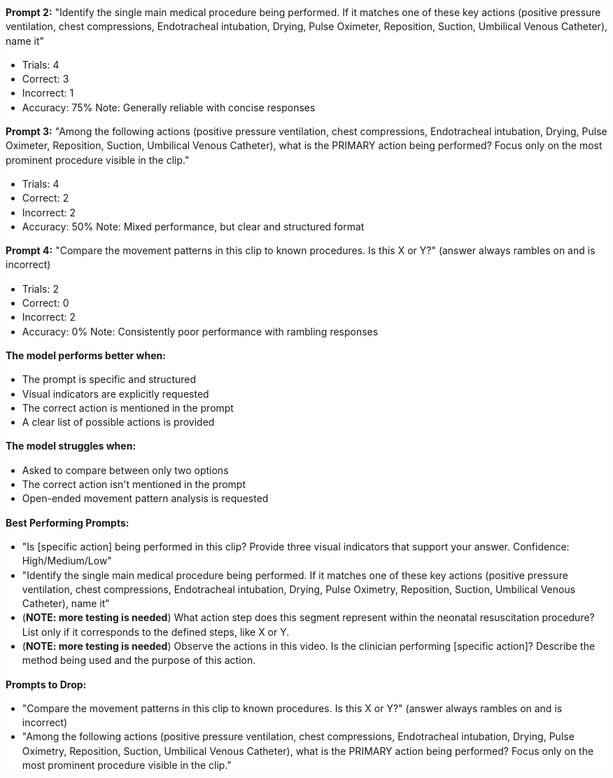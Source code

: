**Prompt 2:** "Identify the single main medical procedure being performed. If it matches one of these key actions (positive pressure ventilation, chest compressions, Endotracheal intubation, Drying, Pulse Oximeter, Reposition, Suction, Umbilical Venous Catheter), name it"
- Trials: 4
- Correct: 3
- Incorrect: 1
- Accuracy: 75%
Note: Generally reliable with concise responses

**Prompt 3:** "Among the following actions (positive pressure ventilation, chest compressions, Endotracheal intubation, Drying, Pulse Oximeter, Reposition, Suction, Umbilical Venous Catheter), what is the PRIMARY action being performed? Focus only on the most prominent procedure visible in the clip."
- Trials: 4
- Correct: 2
- Incorrect: 2
- Accuracy: 50%
Note: Mixed performance, but clear and structured format

**Prompt 4:** "Compare the movement patterns in this clip to known procedures. Is this X or Y?" (answer always rambles on and is incorrect)
- Trials: 2
- Correct: 0
- Incorrect: 2
- Accuracy: 0%
Note: Consistently poor performance with rambling responses

**The model performs better when:**
- The prompt is specific and structured
- Visual indicators are explicitly requested
- The correct action is mentioned in the prompt
- A clear list of possible actions is provided

**The model struggles when:**
- Asked to compare between only two options
- The correct action isn't mentioned in the prompt
- Open-ended movement pattern analysis is requested

**Best Performing Prompts:**
- "Is [specific action] being performed in this clip? Provide three visual indicators that support your answer. Confidence: High/Medium/Low"
- "Identify the single main medical procedure being performed. If it matches one of these key actions (positive pressure ventilation, chest compressions, Endotracheal intubation, Drying, Pulse Oximetry, Reposition, Suction, Umbilical Venous Catheter), name it"
- (**NOTE: more testing is needed**) What action step does this segment represent within the neonatal resuscitation procedure? List only if it corresponds to the defined steps, like X or Y.
- (**NOTE: more testing is needed**) Observe the actions in this video. Is the clinician performing [specific action]? Describe the method being used and the purpose of this action.

**Prompts to Drop:**
- "Compare the movement patterns in this clip to known procedures. Is this X or Y?" (answer always rambles on and is incorrect)
- "Among the following actions (positive pressure ventilation, chest compressions, Endotracheal intubation, Drying, Pulse Oximetry, Reposition, Suction, Umbilical Venous Catheter), what is the PRIMARY action being performed? Focus only on the most prominent procedure visible in the clip."